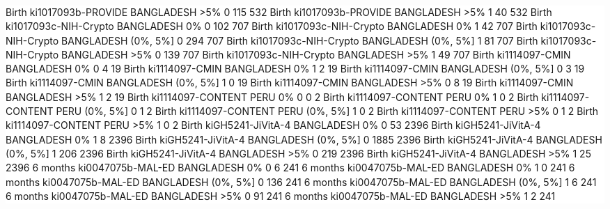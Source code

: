 Birth       ki1017093b-PROVIDE         BANGLADESH                     >5%               0      115    532
Birth       ki1017093b-PROVIDE         BANGLADESH                     >5%               1       40    532
Birth       ki1017093c-NIH-Crypto      BANGLADESH                     0%                0      102    707
Birth       ki1017093c-NIH-Crypto      BANGLADESH                     0%                1       42    707
Birth       ki1017093c-NIH-Crypto      BANGLADESH                     (0%, 5%]          0      294    707
Birth       ki1017093c-NIH-Crypto      BANGLADESH                     (0%, 5%]          1       81    707
Birth       ki1017093c-NIH-Crypto      BANGLADESH                     >5%               0      139    707
Birth       ki1017093c-NIH-Crypto      BANGLADESH                     >5%               1       49    707
Birth       ki1114097-CMIN             BANGLADESH                     0%                0        4     19
Birth       ki1114097-CMIN             BANGLADESH                     0%                1        2     19
Birth       ki1114097-CMIN             BANGLADESH                     (0%, 5%]          0        3     19
Birth       ki1114097-CMIN             BANGLADESH                     (0%, 5%]          1        0     19
Birth       ki1114097-CMIN             BANGLADESH                     >5%               0        8     19
Birth       ki1114097-CMIN             BANGLADESH                     >5%               1        2     19
Birth       ki1114097-CONTENT          PERU                           0%                0        0      2
Birth       ki1114097-CONTENT          PERU                           0%                1        0      2
Birth       ki1114097-CONTENT          PERU                           (0%, 5%]          0        1      2
Birth       ki1114097-CONTENT          PERU                           (0%, 5%]          1        0      2
Birth       ki1114097-CONTENT          PERU                           >5%               0        1      2
Birth       ki1114097-CONTENT          PERU                           >5%               1        0      2
Birth       kiGH5241-JiVitA-4          BANGLADESH                     0%                0       53   2396
Birth       kiGH5241-JiVitA-4          BANGLADESH                     0%                1        8   2396
Birth       kiGH5241-JiVitA-4          BANGLADESH                     (0%, 5%]          0     1885   2396
Birth       kiGH5241-JiVitA-4          BANGLADESH                     (0%, 5%]          1      206   2396
Birth       kiGH5241-JiVitA-4          BANGLADESH                     >5%               0      219   2396
Birth       kiGH5241-JiVitA-4          BANGLADESH                     >5%               1       25   2396
6 months    ki0047075b-MAL-ED          BANGLADESH                     0%                0        6    241
6 months    ki0047075b-MAL-ED          BANGLADESH                     0%                1        0    241
6 months    ki0047075b-MAL-ED          BANGLADESH                     (0%, 5%]          0      136    241
6 months    ki0047075b-MAL-ED          BANGLADESH                     (0%, 5%]          1        6    241
6 months    ki0047075b-MAL-ED          BANGLADESH                     >5%               0       91    241
6 months    ki0047075b-MAL-ED          BANGLADESH                     >5%               1        2    241